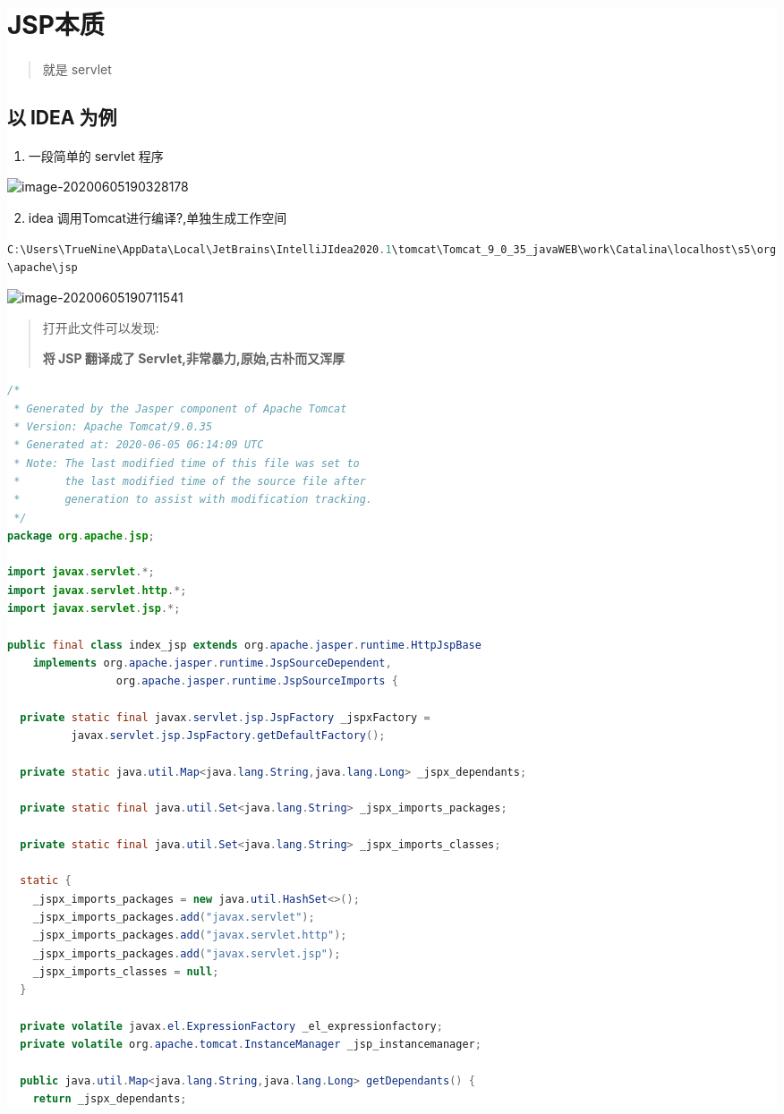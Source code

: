 # JSP本质

>   就是 servlet

## 以 IDEA 为例

1.  一段简单的 servlet 程序

![image-20200605190328178](../img/jsp/image-20200605190328178.png)

2.  idea 调用Tomcat进行编译?,单独生成工作空间

```powershell
C:\Users\TrueNine\AppData\Local\JetBrains\IntelliJIdea2020.1\tomcat\Tomcat_9_0_35_javaWEB\work\Catalina\localhost\s5\org\apache\jsp
```

![image-20200605190711541](../img/jsp/image-20200605190711541.png)

>   打开此文件可以发现:
>
>   **将 JSP 翻译成了 Servlet,非常暴力,原始,古朴而又浑厚**

```java
/*
 * Generated by the Jasper component of Apache Tomcat
 * Version: Apache Tomcat/9.0.35
 * Generated at: 2020-06-05 06:14:09 UTC
 * Note: The last modified time of this file was set to
 *       the last modified time of the source file after
 *       generation to assist with modification tracking.
 */
package org.apache.jsp;

import javax.servlet.*;
import javax.servlet.http.*;
import javax.servlet.jsp.*;

public final class index_jsp extends org.apache.jasper.runtime.HttpJspBase
    implements org.apache.jasper.runtime.JspSourceDependent,
                 org.apache.jasper.runtime.JspSourceImports {

  private static final javax.servlet.jsp.JspFactory _jspxFactory =
          javax.servlet.jsp.JspFactory.getDefaultFactory();

  private static java.util.Map<java.lang.String,java.lang.Long> _jspx_dependants;

  private static final java.util.Set<java.lang.String> _jspx_imports_packages;

  private static final java.util.Set<java.lang.String> _jspx_imports_classes;

  static {
    _jspx_imports_packages = new java.util.HashSet<>();
    _jspx_imports_packages.add("javax.servlet");
    _jspx_imports_packages.add("javax.servlet.http");
    _jspx_imports_packages.add("javax.servlet.jsp");
    _jspx_imports_classes = null;
  }

  private volatile javax.el.ExpressionFactory _el_expressionfactory;
  private volatile org.apache.tomcat.InstanceManager _jsp_instancemanager;

  public java.util.Map<java.lang.String,java.lang.Long> getDependants() {
    return _jspx_dependants;
```